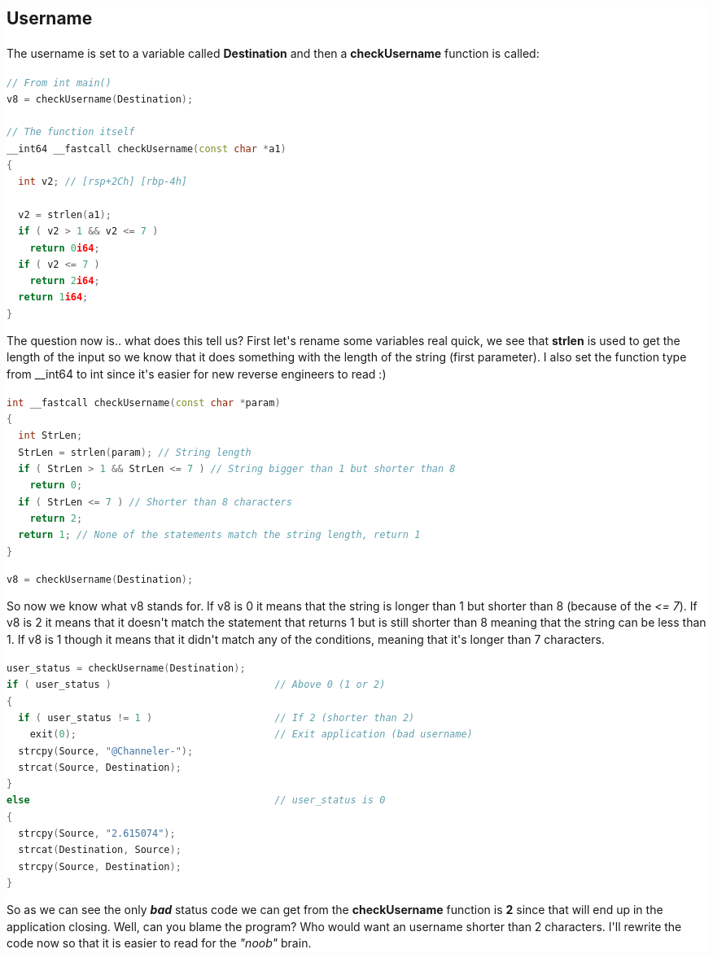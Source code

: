 ## Username
The username is set to a variable called **Destination** and then a **checkUsername** function is called:
```c++
// From int main()
v8 = checkUsername(Destination);

// The function itself
__int64 __fastcall checkUsername(const char *a1)
{
  int v2; // [rsp+2Ch] [rbp-4h]

  v2 = strlen(a1);
  if ( v2 > 1 && v2 <= 7 )
    return 0i64;
  if ( v2 <= 7 )
    return 2i64;
  return 1i64;
}
```
The question now is.. what does this tell us?
First let's rename some variables real quick, we see that **strlen** is used to get the length of the input so we know that it does something with the length of the string (first parameter). I also set the function type from __int64 to int since it's easier for new reverse engineers to read :)
```c++
int __fastcall checkUsername(const char *param)
{
  int StrLen;
  StrLen = strlen(param); // String length
  if ( StrLen > 1 && StrLen <= 7 ) // String bigger than 1 but shorter than 8
    return 0;
  if ( StrLen <= 7 ) // Shorter than 8 characters
    return 2;
  return 1; // None of the statements match the string length, return 1
}
```
```c++
v8 = checkUsername(Destination);
```
So now we know what v8 stands for. If v8 is 0 it means that the string is longer than 1 but shorter than 8 (because of the *<= 7*). If v8 is 2 it means that it doesn't match the statement that returns 1 but is still shorter than 8 meaning that the string can be less than 1. If v8 is 1 though it means that it didn't match any of the conditions, meaning that it's longer than 7 characters.
```c++
user_status = checkUsername(Destination);
if ( user_status )                            // Above 0 (1 or 2)
{
  if ( user_status != 1 )                     // If 2 (shorter than 2)
    exit(0);                                  // Exit application (bad username)
  strcpy(Source, "@Channeler-");
  strcat(Source, Destination);
}
else                                          // user_status is 0
{
  strcpy(Source, "2.615074");
  strcat(Destination, Source);
  strcpy(Source, Destination);
}
```
So as we can see the only ***bad*** status code we can get from the **checkUsername** function is **2** since that will end up in the application closing. Well, can you blame the program? Who would want an username shorter than 2 characters.
I'll rewrite the code now so that it is easier to read for the *"noob"* brain. 
```c++
```